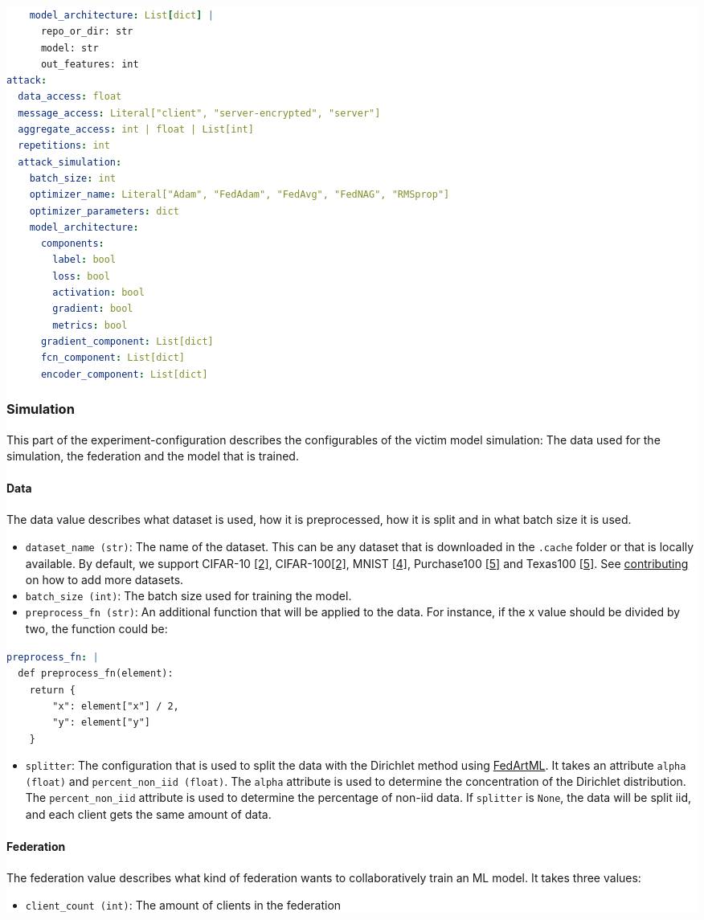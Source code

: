 ```yaml
    model_architecture: List[dict] |
      repo_or_dir: str
      model: str
      out_features: int
attack:
  data_access: float
  message_access: Literal["client", "server-encrypted", "server"]
  aggregate_access: int | float | List[int]
  repetitions: int
  attack_simulation:
    batch_size: int
    optimizer_name: Literal["Adam", "FedAdam", "FedAvg", "FedNAG", "RMSprop"]
    optimizer_parameters: dict
    model_architecture:
      components:
        label: bool
        loss: bool
        activation: bool
        gradient: bool
        metrics: bool
      gradient_component: List[dict]
      fcn_component: List[dict]
      encoder_component: List[dict]
```
### Simulation
This part of the experiment-configuration describes the configurables of the victim model simulation: The data used for 
the simulation, the federation and the model that is trained. 
#### Data
The data value describes what dataset is used, how it is preprocessed, how it is split and in what batch size it is used.
- `dataset_name (str)`: The name of the dataset. This can be any dataset that is downloaded in the `.cache` folder or that is
locally available. By default, we support CIFAR-10 [[2]](#2), CIFAR-100[[2]](#2), MNIST [[4]](#4), Purchase100 [[5]](#5) 
and Texas100 [[5]](#5). See [contributing](#Contributing) on how to add more datasets.
- `batch_size (int)`: The batch size used for training the model.
- `preprocess_fn (str)`: An additional function that will be applied to the data. For instance, if the x value should be
divided by two, the function could be: 
```yaml
preprocess_fn: |
  def preprocess_fn(element):
    return {
        "x": element["x"] / 2,
        "y": element["y"]
    }
```
- `splitter`: The configuration that is used to split the data with the Dirichlet method using
[FedArtML](https://pypi.org/project/FedArtML/). It takes an attribute `alpha (float)` and `percent_non_iid (float)`. The 
`alpha` attribute is used to determine the concentration of the Dirichlet distribution. The `percent_non_iid` attribute 
is used to determine the percentage of non-iid data. If `splitter` is `None`, the data will be split iid, and each client 
gets the same amount of data.
#### Federation
The federation value describes what kind of federation wants to collaboratively train an ML model. It takes three 
values:
- `client_count (int)`: The amount of clients in the federation